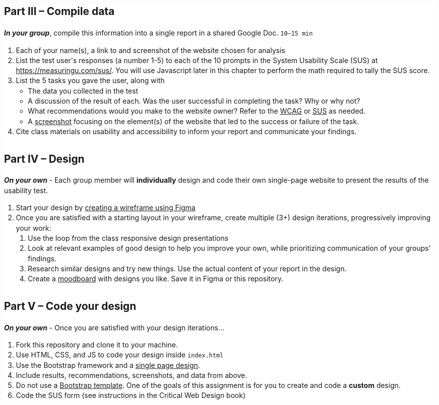

## Part III – Compile data

***In your group***, compile this information into a single report in a shared Google Doc. `10–15 min`

1. Each of your name(s), a link to and screenshot of the website chosen for analysis
1. List the test user's responses (a number 1-5) to each of the 10 prompts in the System Usability Scale (SUS) at https://measuringu.com/sus/. You will use Javascript later in this chapter to perform the math required to tally the SUS score.
1. List the 5 tasks you gave the user, along with
    - The data you collected in the test
    - A discussion of the result of each. Was the user successful in completing the task? Why or why not?
    - What recommendations would you make to the website owner? Refer to the [WCAG](https://www.w3.org/WAI/standards-guidelines/wcag/glance/) or [SUS](https://www.usability.gov/how-to-and-tools/methods/system-usability-scale.html) as needed.
    - A [screenshot](https://github.com/omundy/learn-computers#how-to-make-a-screenshot) focusing on the element(s) of the website that led to the success or failure of the task.
1. Cite class materials on usability and accessibility to inform your report and communicate your findings.



## Part IV – Design

***On your own*** - Each group member will **individually** design and code their own single-page website to present the results of the usability test.

1. Start your design by [creating a wireframe using Figma](https://www.figma.com/blog/how-to-wireframe/)
1. Once you are satisfied with a starting layout in your wireframe, create multiple (3+) design iterations, progressively improving your work:
	1. Use the loop from the class responsive design presentations
	1. Look at relevant examples of good design to help you improve your own, while prioritizing communication of your groups' findings.
	1. Research similar designs and try new things. Use the actual content of your report in the design.
	1. Create a [moodboard](https://www.google.com/search?q=moodboard+web+design&tbm=isch&ved=2ahUKEwijuZXLvrXyAhWmQUIHHYGHBHcQ2-cCegQIABAA&oq=moodboard+web+design&gs_lcp=CgNpbWcQAzIFCAAQgAQyBggAEAgQHjoECAAQQzoECAAQHjoECAAQGFDqibAMWKeWsAxgr5ewDGgAcAB4AIABlwGIAfkHkgEDOS4ymAEAoAEBqgELZ3dzLXdpei1pbWfAAQE&sclient=img&ei=w1IaYePLNaaDieoPgY-SuAc&bih=1064&biw=1920) with designs you like. Save it in Figma or this repository.


## Part V – Code your design

***On your own*** - Once you are satisfied with your design iterations...

1. Fork this repository and clone it to your machine.
1. Use HTML, CSS, and JS to code your design inside `index.html`
1. Use the Bootstrap framework and a [single page design](https://github.com/omundy/dig245-critical-web-design#single-page-design).
1. Include results, recommendations, screenshots, and data from above.
1. Do not use a [Bootstrap template](https://startbootstrap.com/). One of the goals of this assignment is for you to create and code a **custom** design.
1. Code the SUS form (see instructions in the Critical Web Design book)
